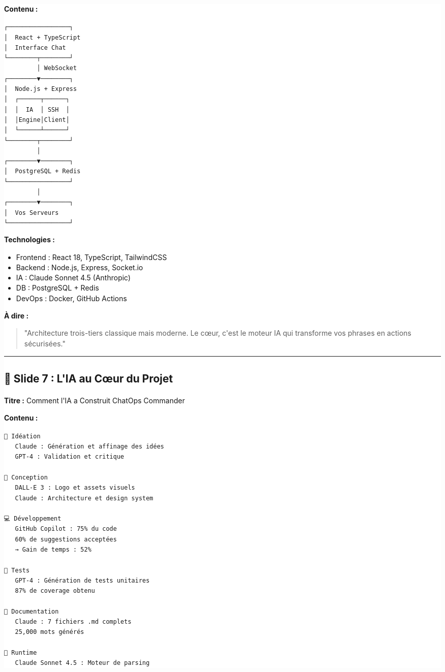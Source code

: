 **Contenu :**
```
┌─────────────────┐
│  React + TypeScript
│  Interface Chat
└────────┬────────┘
         │ WebSocket
┌────────▼────────┐
│  Node.js + Express
│  ┌──────┬──────┐
│  │  IA  │ SSH  │
│  │Engine│Client│
│  └──────┴──────┘
└────────┬────────┘
         │
┌────────▼────────┐
│  PostgreSQL + Redis
└─────────────────┘
         │
┌────────▼────────┐
│  Vos Serveurs
└─────────────────┘
```

**Technologies :**
- Frontend : React 18, TypeScript, TailwindCSS
- Backend : Node.js, Express, Socket.io
- IA : Claude Sonnet 4.5 (Anthropic)
- DB : PostgreSQL + Redis
- DevOps : Docker, GitHub Actions

**À dire :**
> "Architecture trois-tiers classique mais moderne. Le cœur, c'est le moteur IA qui transforme vos phrases en actions sécurisées."

---

## 🤖 Slide 7 : L'IA au Cœur du Projet

**Titre :** Comment l'IA a Construit ChatOps Commander

**Contenu :**
```
📝 Idéation
   Claude : Génération et affinage des idées
   GPT-4 : Validation et critique

🎨 Conception
   DALL-E 3 : Logo et assets visuels
   Claude : Architecture et design system

💻 Développement
   GitHub Copilot : 75% du code
   60% de suggestions acceptées
   → Gain de temps : 52%

🧪 Tests
   GPT-4 : Génération de tests unitaires
   87% de coverage obtenu

📖 Documentation
   Claude : 7 fichiers .md complets
   25,000 mots générés

🚀 Runtime
   Claude Sonnet 4.5 : Moteur de parsing
```
